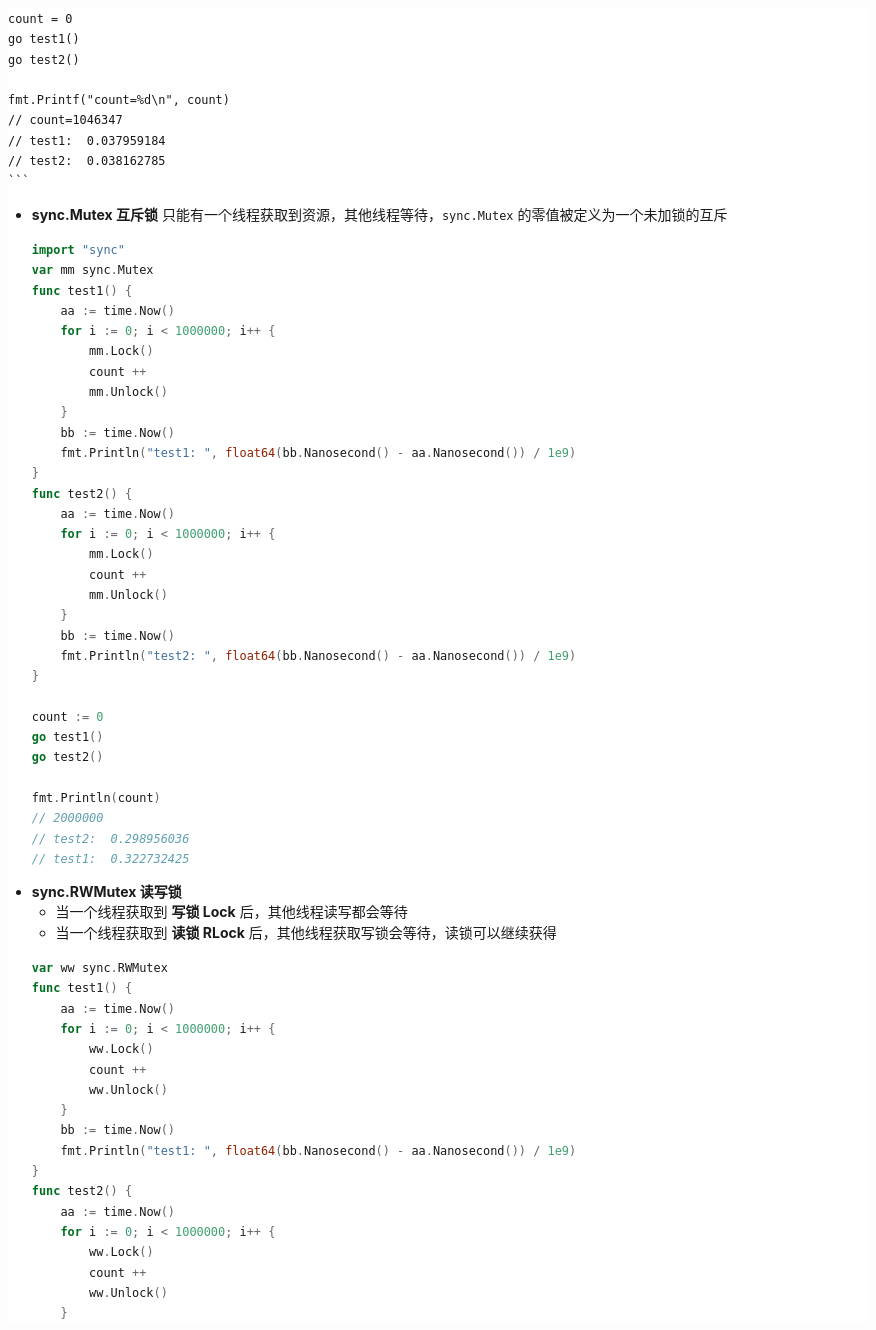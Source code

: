     count = 0
    go test1()
    go test2()

    fmt.Printf("count=%d\n", count)
    // count=1046347
    // test1:  0.037959184
    // test2:  0.038162785
    ```
  - **sync.Mutex 互斥锁** 只能有一个线程获取到资源，其他线程等待，`sync.Mutex` 的零值被定义为一个未加锁的互斥
    ```go
    import "sync"
    var mm sync.Mutex
    func test1() {
        aa := time.Now()
        for i := 0; i < 1000000; i++ {
            mm.Lock()
            count ++
            mm.Unlock()
        }
        bb := time.Now()
        fmt.Println("test1: ", float64(bb.Nanosecond() - aa.Nanosecond()) / 1e9)
    }
    func test2() {
        aa := time.Now()
        for i := 0; i < 1000000; i++ {
            mm.Lock()
            count ++
            mm.Unlock()
        }
        bb := time.Now()
        fmt.Println("test2: ", float64(bb.Nanosecond() - aa.Nanosecond()) / 1e9)
    }

    count := 0
    go test1()
    go test2()

    fmt.Println(count)
    // 2000000
    // test2:  0.298956036
    // test1:  0.322732425
    ```
  - **sync.RWMutex 读写锁**
    - 当一个线程获取到 **写锁 Lock** 后，其他线程读写都会等待
    - 当一个线程获取到 **读锁 RLock** 后，其他线程获取写锁会等待，读锁可以继续获得
    ```go
    var ww sync.RWMutex
    func test1() {
        aa := time.Now()
        for i := 0; i < 1000000; i++ {
            ww.Lock()
            count ++
            ww.Unlock()
        }
        bb := time.Now()
        fmt.Println("test1: ", float64(bb.Nanosecond() - aa.Nanosecond()) / 1e9)
    }
    func test2() {
        aa := time.Now()
        for i := 0; i < 1000000; i++ {
            ww.Lock()
            count ++
            ww.Unlock()
        }